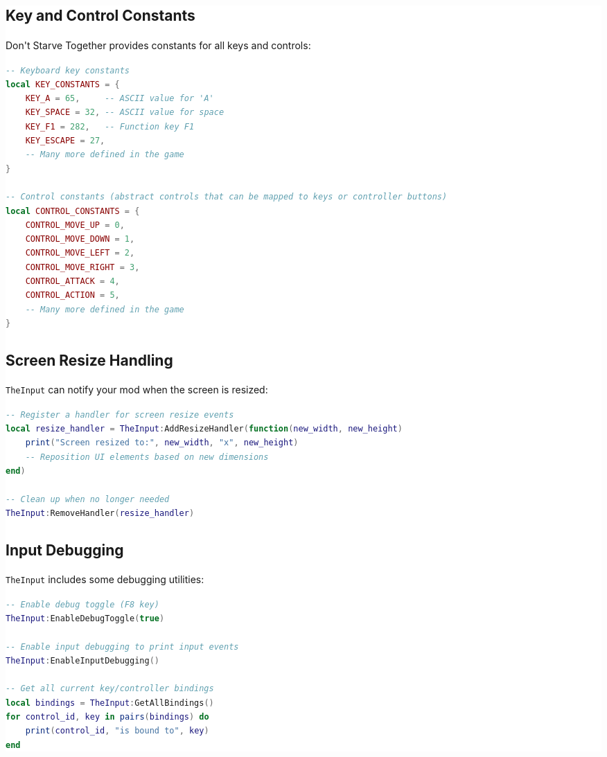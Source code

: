## Key and Control Constants

Don't Starve Together provides constants for all keys and controls:

```lua
-- Keyboard key constants
local KEY_CONSTANTS = {
    KEY_A = 65,     -- ASCII value for 'A'
    KEY_SPACE = 32, -- ASCII value for space
    KEY_F1 = 282,   -- Function key F1
    KEY_ESCAPE = 27,
    -- Many more defined in the game
}

-- Control constants (abstract controls that can be mapped to keys or controller buttons)
local CONTROL_CONSTANTS = {
    CONTROL_MOVE_UP = 0,
    CONTROL_MOVE_DOWN = 1,
    CONTROL_MOVE_LEFT = 2,
    CONTROL_MOVE_RIGHT = 3,
    CONTROL_ATTACK = 4,
    CONTROL_ACTION = 5,
    -- Many more defined in the game
}
```

## Screen Resize Handling

`TheInput` can notify your mod when the screen is resized:

```lua
-- Register a handler for screen resize events
local resize_handler = TheInput:AddResizeHandler(function(new_width, new_height)
    print("Screen resized to:", new_width, "x", new_height)
    -- Reposition UI elements based on new dimensions
end)

-- Clean up when no longer needed
TheInput:RemoveHandler(resize_handler)
```

## Input Debugging

`TheInput` includes some debugging utilities:

```lua
-- Enable debug toggle (F8 key)
TheInput:EnableDebugToggle(true)

-- Enable input debugging to print input events
TheInput:EnableInputDebugging()

-- Get all current key/controller bindings
local bindings = TheInput:GetAllBindings()
for control_id, key in pairs(bindings) do
    print(control_id, "is bound to", key)
end
```
